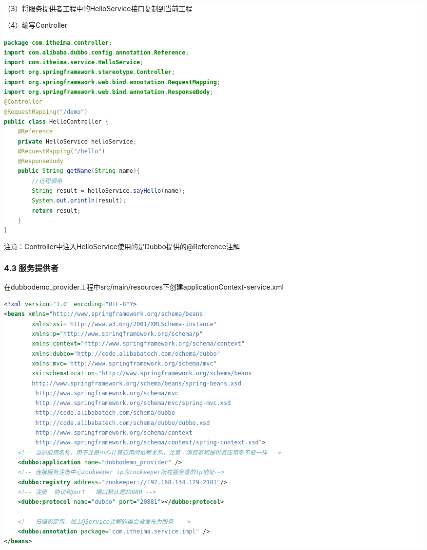 （3）将服务提供者工程中的HelloService接口复制到当前工程

（4）编写Controller

```java
package com.itheima.controller;
import com.alibaba.dubbo.config.annotation.Reference;
import com.itheima.service.HelloService;
import org.springframework.stereotype.Controller;
import org.springframework.web.bind.annotation.RequestMapping;
import org.springframework.web.bind.annotation.ResponseBody;
@Controller
@RequestMapping("/demo")
public class HelloController {
    @Reference
    private HelloService helloService;
    @RequestMapping("/hello")
    @ResponseBody
    public String getName(String name){
        //远程调用
        String result = helloService.sayHello(name);
        System.out.println(result);
        return result;
    }
}
```

注意：Controller中注入HelloService使用的是Dubbo提供的@Reference注解

### 4.3 服务提供者

在dubbodemo_provider工程中src/main/resources下创建applicationContext-service.xml 

```xml
<?xml version="1.0" encoding="UTF-8"?>
<beans xmlns="http://www.springframework.org/schema/beans"
		xmlns:xsi="http://www.w3.org/2001/XMLSchema-instance"
	    xmlns:p="http://www.springframework.org/schema/p"
		xmlns:context="http://www.springframework.org/schema/context"
		xmlns:dubbo="http://code.alibabatech.com/schema/dubbo"
	    xmlns:mvc="http://www.springframework.org/schema/mvc"
		xsi:schemaLocation="http://www.springframework.org/schema/beans
		http://www.springframework.org/schema/beans/spring-beans.xsd
         http://www.springframework.org/schema/mvc
         http://www.springframework.org/schema/mvc/spring-mvc.xsd
         http://code.alibabatech.com/schema/dubbo
         http://code.alibabatech.com/schema/dubbo/dubbo.xsd
         http://www.springframework.org/schema/context
         http://www.springframework.org/schema/context/spring-context.xsd">
	<!-- 当前应用名称，用于注册中心计算应用间依赖关系，注意：消费者和提供者应用名不要一样 -->
	<dubbo:application name="dubbodemo_provider" />
	<!-- 连接服务注册中心zookeeper ip为zookeeper所在服务器的ip地址-->
	<dubbo:registry address="zookeeper://192.168.134.129:2181"/>
	<!-- 注册  协议和port   端口默认是20880 -->
	<dubbo:protocol name="dubbo" port="20881"></dubbo:protocol>
    
	<!-- 扫描指定包，加上@Service注解的类会被发布为服务  -->
	<dubbo:annotation package="com.itheima.service.impl" />
</beans>
```
